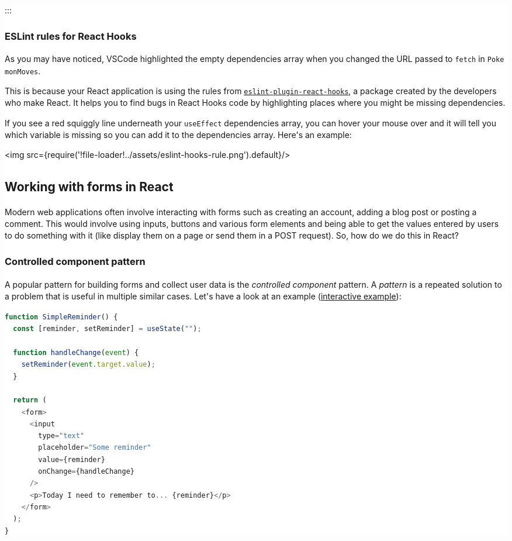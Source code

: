 :::

### ESLint rules for React Hooks

As you may have noticed, VSCode highlighted the empty dependencies array when you changed the URL passed to `fetch` in `PokemonMoves`.

This is because your React application is using the rules from [`eslint-plugin-react-hooks`](https://www.npmjs.com/package/eslint-plugin-react-hooks), a package created by the developers who make React. It helps you to find bugs in React Hooks code by highlighting places where you might be missing dependencies.

If you see a red squiggly line underneath your `useEffect` dependencies array, you can hover your mouse over and it will tell you which variable is missing so you can add it to the dependencies array. Here's an example:

<img src={require('!file-loader!../assets/eslint-hooks-rule.png').default}/>

## Working with forms in React

Modern web applications often involve interacting with forms such as creating an account, adding a blog post or posting a comment. This would involve using inputs, buttons and various form elements and being able to get the values entered by users to do something with it (like display them on a page or send them in a POST request). So, how do we do this in React?

### Controlled component pattern

A popular pattern for building forms and collect user data is the _controlled component_ pattern. A _pattern_ is a repeated solution to a problem that is useful in multiple similar cases. Let's have a look at an example ([interactive example](https://codesandbox.io/s/controlled-component-4jq1yqy8kx?file=/src/SimpleReminder.js)):

```js
function SimpleReminder() {
  const [reminder, setReminder] = useState("");

  function handleChange(event) {
    setReminder(event.target.value);
  }

  return (
    <form>
      <input
        type="text"
        placeholder="Some reminder"
        value={reminder}
        onChange={handleChange}
      />
      <p>Today I need to remember to... {reminder}</p>
    </form>
  );
}
```
